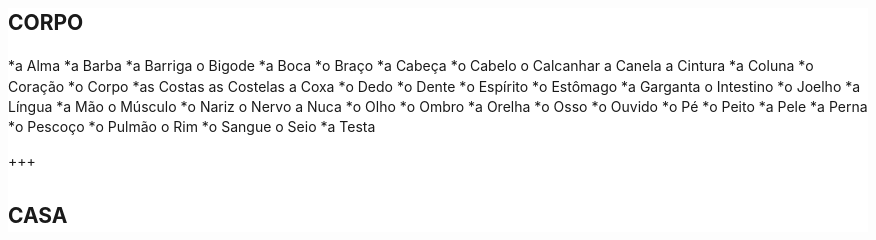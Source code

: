 
## CORPO 

*a Alma
*a Barba
*a Barriga
o Bigode
*a Boca
*o Braço
*a Cabeça
*o Cabelo
o Calcanhar
a Canela
a Cintura
*a Coluna
*o Coração
*o Corpo
*as Costas
as Costelas
a Coxa
*o Dedo
*o Dente
*o Espírito
*o Estômago
*a Garganta
o Intestino
*o Joelho
*a Língua
*a Mão
o Músculo
*o Nariz
o Nervo
a Nuca
*o Olho
*o Ombro
*a Orelha
*o Osso
*o Ouvido
*o Pé
*o Peito
*a Pele
*a Perna
*o Pescoço
*o Pulmão
o Rim
*o Sangue
o Seio
*a Testa

+++

## CASA 
